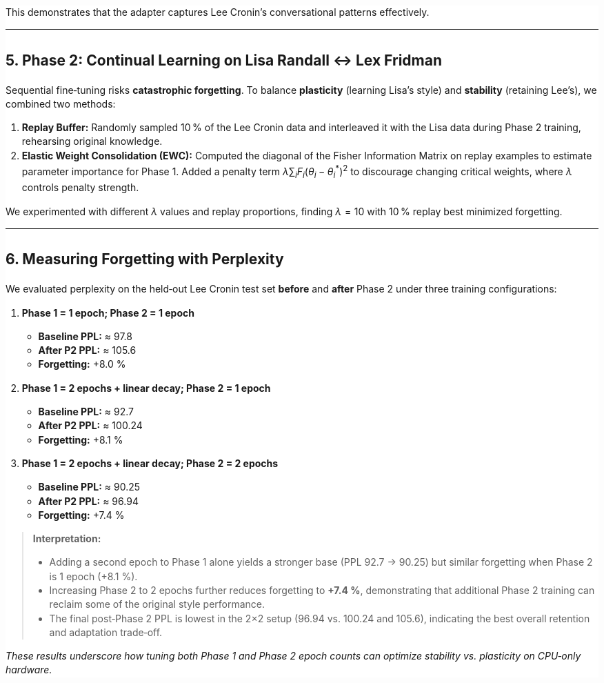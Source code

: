 This demonstrates that the adapter captures Lee Cronin’s conversational patterns effectively.

---

## 5. Phase 2: Continual Learning on Lisa Randall ↔ Lex Fridman

Sequential fine‑tuning risks **catastrophic forgetting**. To balance **plasticity** (learning Lisa’s style) and **stability** (retaining Lee’s), we combined two methods:

1. **Replay Buffer:** Randomly sampled 10 % of the Lee Cronin data and interleaved it with the Lisa data during Phase 2 training, rehearsing original knowledge.
2. **Elastic Weight Consolidation (EWC):** Computed the diagonal of the Fisher Information Matrix on replay examples to estimate parameter importance for Phase 1. Added a penalty term $\lambda \sum_i F_i(\theta_i - \theta^*_i)^2$ to discourage changing critical weights, where $\lambda$ controls penalty strength.

We experimented with different $\lambda$ values and replay proportions, finding $\lambda=10$ with 10 % replay best minimized forgetting.

---

## 6. Measuring Forgetting with Perplexity

We evaluated perplexity on the held‑out Lee Cronin test set **before** and **after** Phase 2 under three training configurations:

1. **Phase 1 = 1 epoch; Phase 2 = 1 epoch**

   * **Baseline PPL:** ≈ 97.8
   * **After P2 PPL:** ≈ 105.6
   * **Forgetting:** +8.0 %

2. **Phase 1 = 2 epochs + linear decay; Phase 2 = 1 epoch**

   * **Baseline PPL:** ≈ 92.7
   * **After P2 PPL:** ≈ 100.24
   * **Forgetting:** +8.1 %

3. **Phase 1 = 2 epochs + linear decay; Phase 2 = 2 epochs**

   * **Baseline PPL:** ≈ 90.25
   * **After P2 PPL:** ≈ 96.94
   * **Forgetting:** +7.4 %

> **Interpretation:**
>
> * Adding a second epoch to Phase 1 alone yields a stronger base (PPL 92.7 → 90.25) but similar forgetting when Phase 2 is 1 epoch (+8.1 %).
> * Increasing Phase 2 to 2 epochs further reduces forgetting to **+7.4 %**, demonstrating that additional Phase 2 training can reclaim some of the original style performance.
> * The final post‑Phase 2 PPL is lowest in the 2×2 setup (96.94 vs. 100.24 and 105.6), indicating the best overall retention and adaptation trade‑off.

*These results underscore how tuning both Phase 1 and Phase 2 epoch counts can optimize stability vs. plasticity on CPU‑only hardware.*
